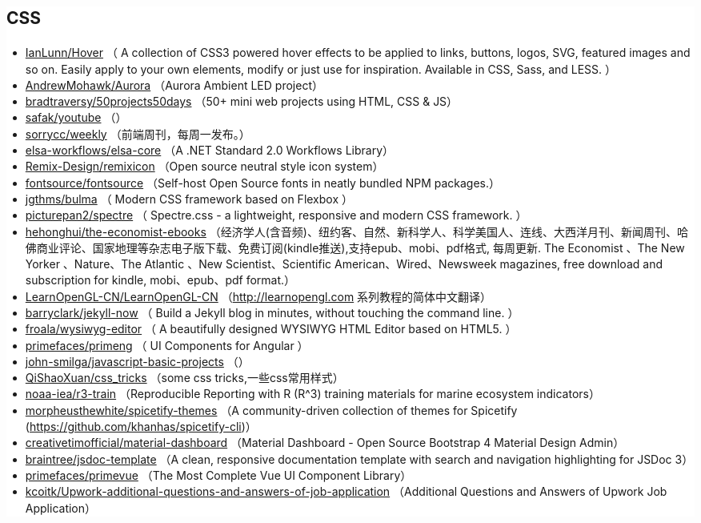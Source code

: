 ## CSS

* [IanLunn/Hover](https://github.com/IanLunn/Hover) （
        A collection of CSS3 powered hover effects to be applied to links, buttons, logos, SVG, featured images and so on. Easily apply to your own elements, modify or just use for inspiration. Available in CSS, Sass, and LESS.
      ）
* [AndrewMohawk/Aurora](https://github.com/AndrewMohawk/Aurora) （Aurora Ambient LED project）
* [bradtraversy/50projects50days](https://github.com/bradtraversy/50projects50days) （50+ mini web projects using HTML, CSS &amp; JS）
* [safak/youtube](https://github.com/safak/youtube) （）
* [sorrycc/weekly](https://github.com/sorrycc/weekly) （前端周刊，每周一发布。）
* [elsa-workflows/elsa-core](https://github.com/elsa-workflows/elsa-core) （A .NET Standard 2.0 Workflows Library）
* [Remix-Design/remixicon](https://github.com/Remix-Design/remixicon) （Open source neutral style icon system）
* [fontsource/fontsource](https://github.com/fontsource/fontsource) （Self-host Open Source fonts in neatly bundled NPM packages.）
* [jgthms/bulma](https://github.com/jgthms/bulma) （
        Modern CSS framework based on Flexbox
      ）
* [picturepan2/spectre](https://github.com/picturepan2/spectre) （
        Spectre.css - a lightweight, responsive and modern CSS framework.
      ）
* [hehonghui/the-economist-ebooks](https://github.com/hehonghui/the-economist-ebooks) （经济学人(含音频)、纽约客、自然、新科学人、科学美国人、连线、大西洋月刊、新闻周刊、哈佛商业评论、国家地理等杂志电子版下载、免费订阅(kindle推送),支持epub、mobi、pdf格式, 每周更新. The Economist 、The New Yorker 、Nature、The Atlantic 、New Scientist、Scientific American、Wired、Newsweek magazines, free download and subscription for kindle, mobi、epub、pdf format.）
* [LearnOpenGL-CN/LearnOpenGL-CN](https://github.com/LearnOpenGL-CN/LearnOpenGL-CN) （<a href="http://learnopengl.com" rel="nofollow">http://learnopengl.com</a> 系列教程的简体中文翻译）
* [barryclark/jekyll-now](https://github.com/barryclark/jekyll-now) （
        Build a Jekyll blog in minutes, without touching the command line.
      ）
* [froala/wysiwyg-editor](https://github.com/froala/wysiwyg-editor) （
        A beautifully designed WYSIWYG HTML Editor based on HTML5.
      ）
* [primefaces/primeng](https://github.com/primefaces/primeng) （
        UI Components for Angular
      ）
* [john-smilga/javascript-basic-projects](https://github.com/john-smilga/javascript-basic-projects) （）
* [QiShaoXuan/css_tricks](https://github.com/QiShaoXuan/css_tricks) （some css tricks,一些css常用样式）
* [noaa-iea/r3-train](https://github.com/noaa-iea/r3-train) （Reproducible Reporting with R (R^3) training materials for marine ecosystem indicators）
* [morpheusthewhite/spicetify-themes](https://github.com/morpheusthewhite/spicetify-themes) （A community-driven collection of themes for Spicetify (https://github.com/khanhas/spicetify-cli)）
* [creativetimofficial/material-dashboard](https://github.com/creativetimofficial/material-dashboard) （Material Dashboard - Open Source Bootstrap 4 Material Design Admin）
* [braintree/jsdoc-template](https://github.com/braintree/jsdoc-template) （A clean, responsive documentation template with search and navigation highlighting for JSDoc 3）
* [primefaces/primevue](https://github.com/primefaces/primevue) （The Most Complete Vue UI Component Library）
* [kcoitk/Upwork-additional-questions-and-answers-of-job-application](https://github.com/kcoitk/Upwork-additional-questions-and-answers-of-job-application) （Additional Questions and Answers of Upwork Job Application）
